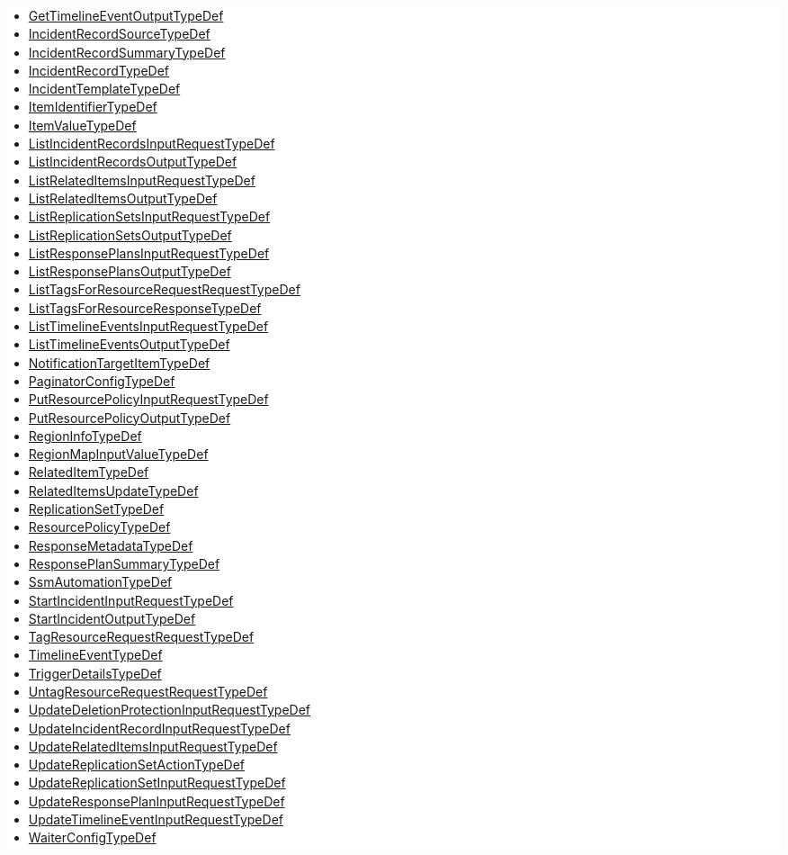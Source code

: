 - [GetTimelineEventOutputTypeDef](./type_defs.md#gettimelineeventoutputtypedef)
- [IncidentRecordSourceTypeDef](./type_defs.md#incidentrecordsourcetypedef)
- [IncidentRecordSummaryTypeDef](./type_defs.md#incidentrecordsummarytypedef)
- [IncidentRecordTypeDef](./type_defs.md#incidentrecordtypedef)
- [IncidentTemplateTypeDef](./type_defs.md#incidenttemplatetypedef)
- [ItemIdentifierTypeDef](./type_defs.md#itemidentifiertypedef)
- [ItemValueTypeDef](./type_defs.md#itemvaluetypedef)
- [ListIncidentRecordsInputRequestTypeDef](./type_defs.md#listincidentrecordsinputrequesttypedef)
- [ListIncidentRecordsOutputTypeDef](./type_defs.md#listincidentrecordsoutputtypedef)
- [ListRelatedItemsInputRequestTypeDef](./type_defs.md#listrelateditemsinputrequesttypedef)
- [ListRelatedItemsOutputTypeDef](./type_defs.md#listrelateditemsoutputtypedef)
- [ListReplicationSetsInputRequestTypeDef](./type_defs.md#listreplicationsetsinputrequesttypedef)
- [ListReplicationSetsOutputTypeDef](./type_defs.md#listreplicationsetsoutputtypedef)
- [ListResponsePlansInputRequestTypeDef](./type_defs.md#listresponseplansinputrequesttypedef)
- [ListResponsePlansOutputTypeDef](./type_defs.md#listresponseplansoutputtypedef)
- [ListTagsForResourceRequestRequestTypeDef](./type_defs.md#listtagsforresourcerequestrequesttypedef)
- [ListTagsForResourceResponseTypeDef](./type_defs.md#listtagsforresourceresponsetypedef)
- [ListTimelineEventsInputRequestTypeDef](./type_defs.md#listtimelineeventsinputrequesttypedef)
- [ListTimelineEventsOutputTypeDef](./type_defs.md#listtimelineeventsoutputtypedef)
- [NotificationTargetItemTypeDef](./type_defs.md#notificationtargetitemtypedef)
- [PaginatorConfigTypeDef](./type_defs.md#paginatorconfigtypedef)
- [PutResourcePolicyInputRequestTypeDef](./type_defs.md#putresourcepolicyinputrequesttypedef)
- [PutResourcePolicyOutputTypeDef](./type_defs.md#putresourcepolicyoutputtypedef)
- [RegionInfoTypeDef](./type_defs.md#regioninfotypedef)
- [RegionMapInputValueTypeDef](./type_defs.md#regionmapinputvaluetypedef)
- [RelatedItemTypeDef](./type_defs.md#relateditemtypedef)
- [RelatedItemsUpdateTypeDef](./type_defs.md#relateditemsupdatetypedef)
- [ReplicationSetTypeDef](./type_defs.md#replicationsettypedef)
- [ResourcePolicyTypeDef](./type_defs.md#resourcepolicytypedef)
- [ResponseMetadataTypeDef](./type_defs.md#responsemetadatatypedef)
- [ResponsePlanSummaryTypeDef](./type_defs.md#responseplansummarytypedef)
- [SsmAutomationTypeDef](./type_defs.md#ssmautomationtypedef)
- [StartIncidentInputRequestTypeDef](./type_defs.md#startincidentinputrequesttypedef)
- [StartIncidentOutputTypeDef](./type_defs.md#startincidentoutputtypedef)
- [TagResourceRequestRequestTypeDef](./type_defs.md#tagresourcerequestrequesttypedef)
- [TimelineEventTypeDef](./type_defs.md#timelineeventtypedef)
- [TriggerDetailsTypeDef](./type_defs.md#triggerdetailstypedef)
- [UntagResourceRequestRequestTypeDef](./type_defs.md#untagresourcerequestrequesttypedef)
- [UpdateDeletionProtectionInputRequestTypeDef](./type_defs.md#updatedeletionprotectioninputrequesttypedef)
- [UpdateIncidentRecordInputRequestTypeDef](./type_defs.md#updateincidentrecordinputrequesttypedef)
- [UpdateRelatedItemsInputRequestTypeDef](./type_defs.md#updaterelateditemsinputrequesttypedef)
- [UpdateReplicationSetActionTypeDef](./type_defs.md#updatereplicationsetactiontypedef)
- [UpdateReplicationSetInputRequestTypeDef](./type_defs.md#updatereplicationsetinputrequesttypedef)
- [UpdateResponsePlanInputRequestTypeDef](./type_defs.md#updateresponseplaninputrequesttypedef)
- [UpdateTimelineEventInputRequestTypeDef](./type_defs.md#updatetimelineeventinputrequesttypedef)
- [WaiterConfigTypeDef](./type_defs.md#waiterconfigtypedef)
